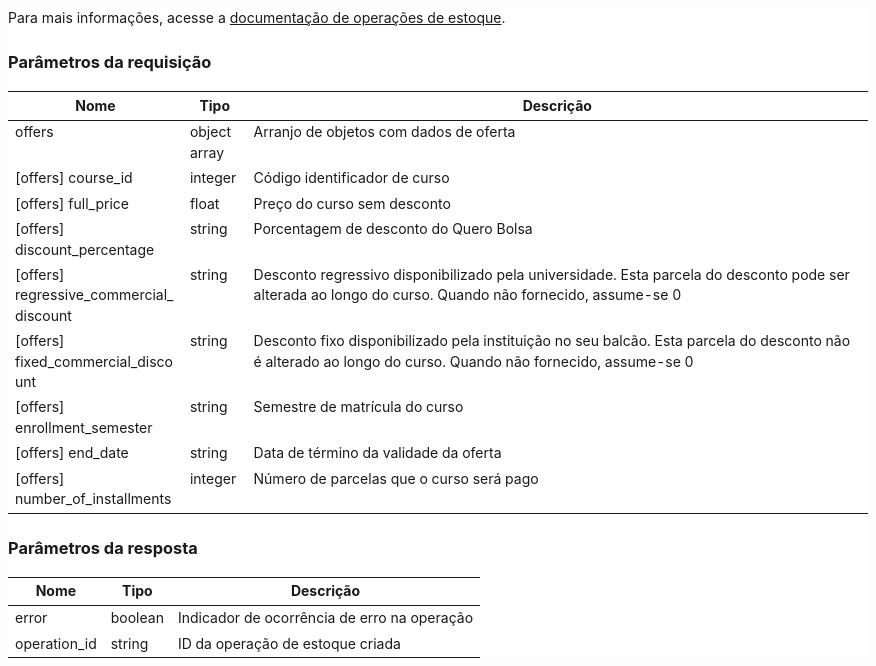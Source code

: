   Para mais informações, acesse a <a href="#operacoes-de-estoque">documentação de operações de estoque</a>.
</aside>

### Parâmetros da requisição

| Nome | Tipo | Descrição |
| ---- | ---- | --------- |
| offers | object array | Arranjo de objetos com dados de oferta |
| [offers] course_id | integer | Código identificador de curso |
| [offers] full_price | float | Preço do curso sem desconto |
| [offers] discount_percentage | string | Porcentagem de desconto do Quero Bolsa |
| [offers] regressive_commercial_discount | string | Desconto regressivo disponibilizado pela universidade. Esta parcela do desconto pode ser alterada ao longo do curso. Quando não fornecido, assume-se 0 |
| [offers] fixed_commercial_discount | string | Desconto fixo disponibilizado pela instituição no seu balcão. Esta parcela do desconto não é alterado ao longo do curso. Quando não fornecido, assume-se 0 |
| [offers] enrollment_semester | string | Semestre de matrícula do curso |
| [offers] end_date | string | Data de término da validade da oferta |
| [offers] number_of_installments | integer | Número de parcelas que o curso será pago |

### Parâmetros da resposta

| Nome | Tipo | Descrição |
| ---- | ---- | --------- |
| error | boolean | Indicador de ocorrência de erro na operação |
| operation_id | string | ID da operação de estoque criada |
